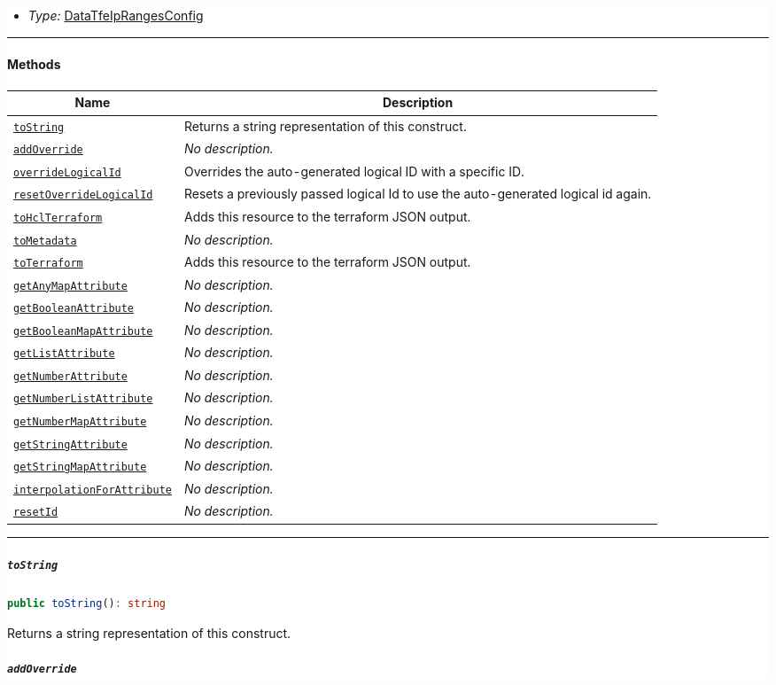 - *Type:* <a href="#@cdktf/provider-tfe.dataTfeIpRanges.DataTfeIpRangesConfig">DataTfeIpRangesConfig</a>

---

#### Methods <a name="Methods" id="Methods"></a>

| **Name** | **Description** |
| --- | --- |
| <code><a href="#@cdktf/provider-tfe.dataTfeIpRanges.DataTfeIpRanges.toString">toString</a></code> | Returns a string representation of this construct. |
| <code><a href="#@cdktf/provider-tfe.dataTfeIpRanges.DataTfeIpRanges.addOverride">addOverride</a></code> | *No description.* |
| <code><a href="#@cdktf/provider-tfe.dataTfeIpRanges.DataTfeIpRanges.overrideLogicalId">overrideLogicalId</a></code> | Overrides the auto-generated logical ID with a specific ID. |
| <code><a href="#@cdktf/provider-tfe.dataTfeIpRanges.DataTfeIpRanges.resetOverrideLogicalId">resetOverrideLogicalId</a></code> | Resets a previously passed logical Id to use the auto-generated logical id again. |
| <code><a href="#@cdktf/provider-tfe.dataTfeIpRanges.DataTfeIpRanges.toHclTerraform">toHclTerraform</a></code> | Adds this resource to the terraform JSON output. |
| <code><a href="#@cdktf/provider-tfe.dataTfeIpRanges.DataTfeIpRanges.toMetadata">toMetadata</a></code> | *No description.* |
| <code><a href="#@cdktf/provider-tfe.dataTfeIpRanges.DataTfeIpRanges.toTerraform">toTerraform</a></code> | Adds this resource to the terraform JSON output. |
| <code><a href="#@cdktf/provider-tfe.dataTfeIpRanges.DataTfeIpRanges.getAnyMapAttribute">getAnyMapAttribute</a></code> | *No description.* |
| <code><a href="#@cdktf/provider-tfe.dataTfeIpRanges.DataTfeIpRanges.getBooleanAttribute">getBooleanAttribute</a></code> | *No description.* |
| <code><a href="#@cdktf/provider-tfe.dataTfeIpRanges.DataTfeIpRanges.getBooleanMapAttribute">getBooleanMapAttribute</a></code> | *No description.* |
| <code><a href="#@cdktf/provider-tfe.dataTfeIpRanges.DataTfeIpRanges.getListAttribute">getListAttribute</a></code> | *No description.* |
| <code><a href="#@cdktf/provider-tfe.dataTfeIpRanges.DataTfeIpRanges.getNumberAttribute">getNumberAttribute</a></code> | *No description.* |
| <code><a href="#@cdktf/provider-tfe.dataTfeIpRanges.DataTfeIpRanges.getNumberListAttribute">getNumberListAttribute</a></code> | *No description.* |
| <code><a href="#@cdktf/provider-tfe.dataTfeIpRanges.DataTfeIpRanges.getNumberMapAttribute">getNumberMapAttribute</a></code> | *No description.* |
| <code><a href="#@cdktf/provider-tfe.dataTfeIpRanges.DataTfeIpRanges.getStringAttribute">getStringAttribute</a></code> | *No description.* |
| <code><a href="#@cdktf/provider-tfe.dataTfeIpRanges.DataTfeIpRanges.getStringMapAttribute">getStringMapAttribute</a></code> | *No description.* |
| <code><a href="#@cdktf/provider-tfe.dataTfeIpRanges.DataTfeIpRanges.interpolationForAttribute">interpolationForAttribute</a></code> | *No description.* |
| <code><a href="#@cdktf/provider-tfe.dataTfeIpRanges.DataTfeIpRanges.resetId">resetId</a></code> | *No description.* |

---

##### `toString` <a name="toString" id="@cdktf/provider-tfe.dataTfeIpRanges.DataTfeIpRanges.toString"></a>

```typescript
public toString(): string
```

Returns a string representation of this construct.

##### `addOverride` <a name="addOverride" id="@cdktf/provider-tfe.dataTfeIpRanges.DataTfeIpRanges.addOverride"></a>
